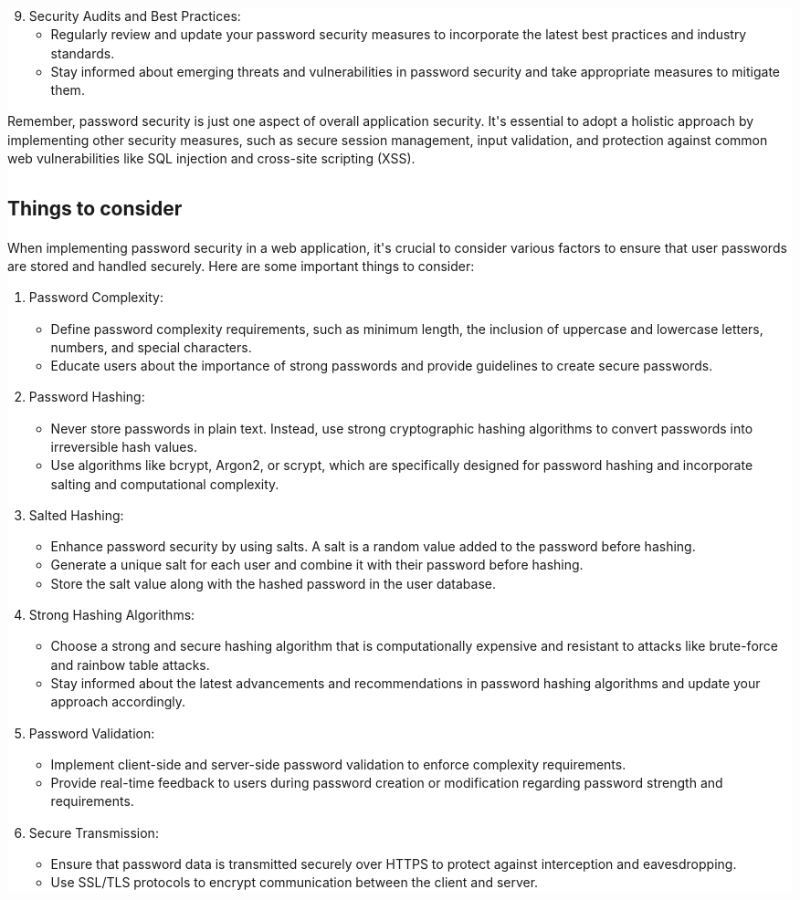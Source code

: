 9. Security Audits and Best Practices:
   - Regularly review and update your password security measures to incorporate the latest best practices and industry standards.
   - Stay informed about emerging threats and vulnerabilities in password security and take appropriate measures to mitigate them.

Remember, password security is just one aspect of overall application security. It's essential to adopt a holistic approach by implementing other security measures, such as secure session management, input validation, and protection against common web vulnerabilities like SQL injection and cross-site scripting (XSS).

## Things to consider

When implementing password security in a web application, it's crucial to consider various factors to ensure that user passwords are stored and handled securely. Here are some important things to consider:

1. Password Complexity:

   - Define password complexity requirements, such as minimum length, the inclusion of uppercase and lowercase letters, numbers, and special characters.
   - Educate users about the importance of strong passwords and provide guidelines to create secure passwords.

2. Password Hashing:

   - Never store passwords in plain text. Instead, use strong cryptographic hashing algorithms to convert passwords into irreversible hash values.
   - Use algorithms like bcrypt, Argon2, or scrypt, which are specifically designed for password hashing and incorporate salting and computational complexity.

3. Salted Hashing:

   - Enhance password security by using salts. A salt is a random value added to the password before hashing.
   - Generate a unique salt for each user and combine it with their password before hashing.
   - Store the salt value along with the hashed password in the user database.

4. Strong Hashing Algorithms:

   - Choose a strong and secure hashing algorithm that is computationally expensive and resistant to attacks like brute-force and rainbow table attacks.
   - Stay informed about the latest advancements and recommendations in password hashing algorithms and update your approach accordingly.

5. Password Validation:

   - Implement client-side and server-side password validation to enforce complexity requirements.
   - Provide real-time feedback to users during password creation or modification regarding password strength and requirements.

6. Secure Transmission:

   - Ensure that password data is transmitted securely over HTTPS to protect against interception and eavesdropping.
   - Use SSL/TLS protocols to encrypt communication between the client and server.
